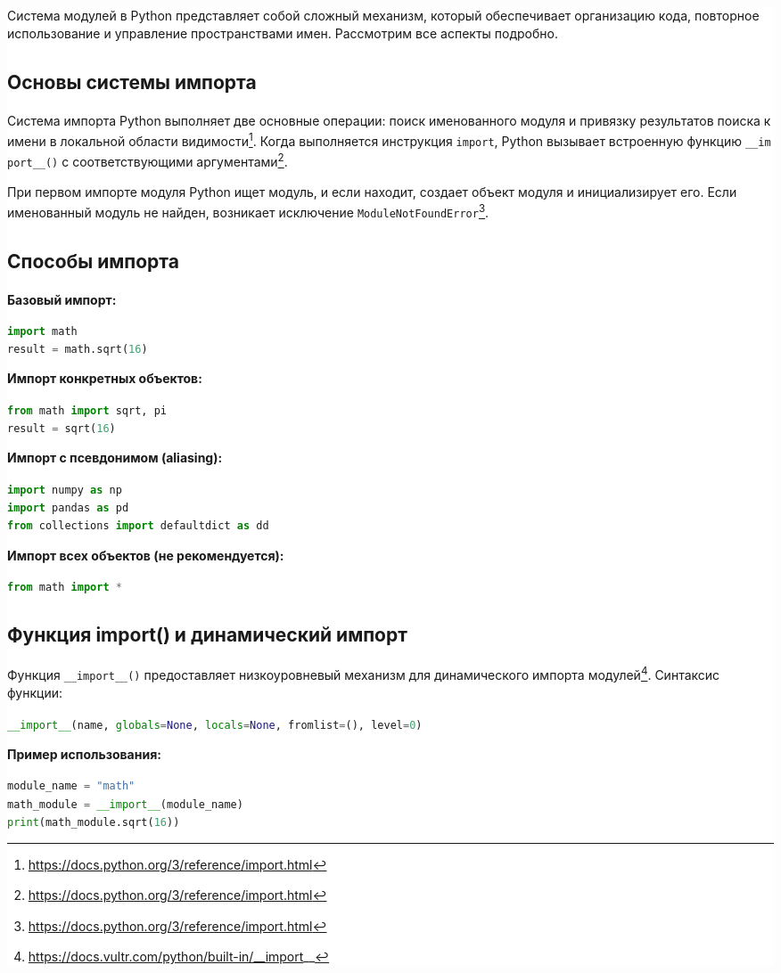 Система модулей в Python представляет собой сложный механизм, который обеспечивает организацию кода, повторное использование и управление пространствами имен. Рассмотрим все аспекты подробно.

## Основы системы импорта

Система импорта Python выполняет две основные операции: поиск именованного модуля и привязку результатов поиска к имени в локальной области видимости[^1]. Когда выполняется инструкция `import`, Python вызывает встроенную функцию `__import__()` с соответствующими аргументами[^1].

При первом импорте модуля Python ищет модуль, и если находит, создает объект модуля и инициализирует его. Если именованный модуль не найден, возникает исключение `ModuleNotFoundError`[^1].

## Способы импорта

**Базовый импорт:**

```python
import math
result = math.sqrt(16)
```

**Импорт конкретных объектов:**

```python
from math import sqrt, pi
result = sqrt(16)
```

**Импорт с псевдонимом (aliasing):**

```python
import numpy as np
import pandas as pd
from collections import defaultdict as dd
```

**Импорт всех объектов (не рекомендуется):**

```python
from math import *
```


## Функция __import__() и динамический импорт

Функция `__import__()` предоставляет низкоуровневый механизм для динамического импорта модулей[^2]. Синтаксис функции:

```python
__import__(name, globals=None, locals=None, fromlist=(), level=0)
```

**Пример использования:**

```python
module_name = "math"
math_module = __import__(module_name)
print(math_module.sqrt(16))
```


[^1]: https://docs.python.org/3/reference/import.html
[^2]: https://docs.vultr.com/python/built-in/__import__
[^3]: https://www.programiz.com/python-programming/methods/built-in/__import__
[^4]: https://www.mend.io/blog/python-import-mastering-the-advanced-features/
[^5]: https://realpython.com/python-import/
[^6]: https://tenthousandmeters.com/blog/python-behind-the-scenes-11-how-the-python-import-system-works/
[^7]: file.csv
[^8]: https://www.pythonmorsels.com/dynamically-importing-modules/
[^9]: https://stackoverflow.com/questions/22245711/from-import-or-import-as-for-modules
[^10]: https://journals.sagepub.com/doi/full/10.3233/ISB-2010-0415
[^11]: https://www.semanticscholar.org/paper/ed78fa9cd88f9241a162f77d2dfd0be88a177af8
[^12]: https://www.semanticscholar.org/paper/541c6ef7a7782d3a215e1ce4c07d3e3e680d2857
[^13]: https://link.springer.com/10.1007/s12667-021-00484-2
[^14]: http://link.springer.com/10.1007/978-981-15-7241-8_27
[^15]: https://docs.python.org/3/tutorial/modules.html
[^16]: https://peerj.com/preprints/27094v1
[^17]: https://iopscience.iop.org/article/10.1088/1755-1315/1101/8/082015
[^18]: https://www.mdpi.com/2077-1312/11/6/1109
[^19]: https://publications.ibpsa.org/conference/paper/?id=bs2023_1370
[^20]: https://www.tandfonline.com/doi/full/10.1080/15502724.2023.2296863
[^21]: https://tinkerassist.com/blog/python-import-module-as